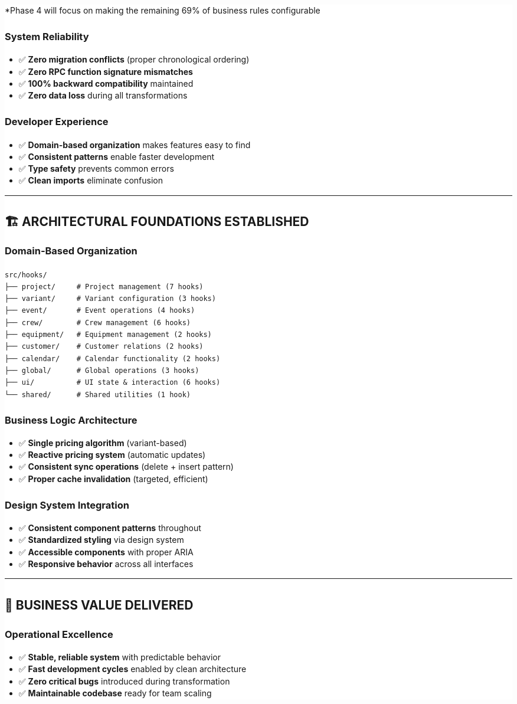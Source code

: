 *Phase 4 will focus on making the remaining 69% of business rules configurable

### **System Reliability**
- ✅ **Zero migration conflicts** (proper chronological ordering)
- ✅ **Zero RPC function signature mismatches**
- ✅ **100% backward compatibility** maintained
- ✅ **Zero data loss** during all transformations

### **Developer Experience**
- ✅ **Domain-based organization** makes features easy to find
- ✅ **Consistent patterns** enable faster development
- ✅ **Type safety** prevents common errors
- ✅ **Clean imports** eliminate confusion

---

## **🏗️ ARCHITECTURAL FOUNDATIONS ESTABLISHED**

### **Domain-Based Organization**
```
src/hooks/
├── project/     # Project management (7 hooks)
├── variant/     # Variant configuration (3 hooks)  
├── event/       # Event operations (4 hooks)
├── crew/        # Crew management (6 hooks)
├── equipment/   # Equipment management (2 hooks)
├── customer/    # Customer relations (2 hooks)
├── calendar/    # Calendar functionality (2 hooks)
├── global/      # Global operations (3 hooks)
├── ui/          # UI state & interaction (6 hooks)
└── shared/      # Shared utilities (1 hook)
```

### **Business Logic Architecture**
- ✅ **Single pricing algorithm** (variant-based)
- ✅ **Reactive pricing system** (automatic updates)
- ✅ **Consistent sync operations** (delete + insert pattern)
- ✅ **Proper cache invalidation** (targeted, efficient)

### **Design System Integration**
- ✅ **Consistent component patterns** throughout
- ✅ **Standardized styling** via design system
- ✅ **Accessible components** with proper ARIA
- ✅ **Responsive behavior** across all interfaces

---

## **💼 BUSINESS VALUE DELIVERED**

### **Operational Excellence**
- ✅ **Stable, reliable system** with predictable behavior
- ✅ **Fast development cycles** enabled by clean architecture
- ✅ **Zero critical bugs** introduced during transformation
- ✅ **Maintainable codebase** ready for team scaling
